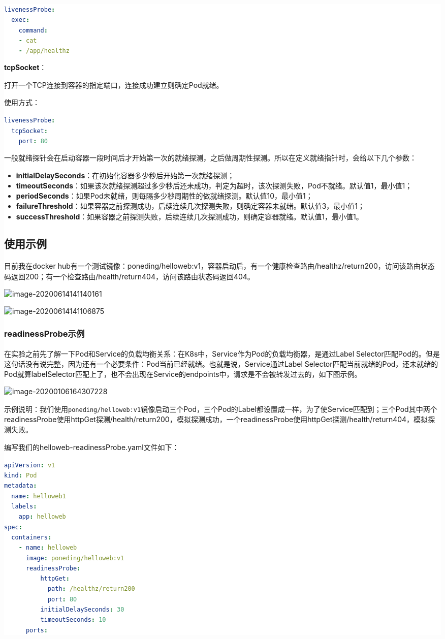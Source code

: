 ```yaml
livenessProbe:
  exec:
    command:
    - cat 
    - /app/healthz
```

**tcpSocket**：

打开一个TCP连接到容器的指定端口，连接成功建立则确定Pod就绪。

使用方式：

```yaml
livenessProbe:
  tcpSocket:
    port: 80
```

一般就绪探针会在启动容器一段时间后才开始第一次的就绪探测，之后做周期性探测。所以在定义就绪指针时，会给以下几个参数：

- **initialDelaySeconds**：在初始化容器多少秒后开始第一次就绪探测；
- **timeoutSeconds**：如果该次就绪探测超过多少秒后还未成功，判定为超时，该次探测失败，Pod不就绪。默认值1，最小值1；
- **periodSeconds**：如果Pod未就绪，则每隔多少秒周期性的做就绪探测。默认值10，最小值1；
- **failureThreshold**：如果容器之前探测成功，后续连续几次探测失败，则确定容器未就绪。默认值3，最小值1；
- **successThreshold**：如果容器之前探测失败，后续连续几次探测成功，则确定容器就绪。默认值1，最小值1。

## 使用示例

目前我在docker hub有一个测试镜像：poneding/helloweb:v1，容器启动后，有一个健康检查路由/healthz/return200，访问该路由状态码返回200；有一个检查路由/health/return404，访问该路由状态码返回404。

![image-20200614141140161](https://fs.poneding.com/images/image-20200614141140161.png)

![image-20200614141106875](https://fs.poneding.com/images/image-20200614141106875.png)

### readinessProbe示例

在实验之前先了解一下Pod和Service的负载均衡关系：在K8s中，Service作为Pod的负载均衡器，是通过Label Selector匹配Pod的。但是这句话没有说完整，因为还有一个必要条件：Pod当前已经就绪。也就是说，Service通过Label Selector匹配当前就绪的Pod，还未就绪的Pod就算labelSelector匹配上了，也不会出现在Service的endpoints中，请求是不会被转发过去的，如下图示例。

![image-20200106164307228](https://fs.poneding.com/images/image-20200106164307228.png)

示例说明：我们使用`poneding/helloweb:v1`镜像启动三个Pod，三个Pod的Label都设置成一样，为了使Service匹配到；三个Pod其中两个readinessProbe使用httpGet探测/health/return200，模拟探测成功，一个readinessProbe使用httpGet探测/health/return404，模拟探测失败。

编写我们的helloweb-readinessProbe.yaml文件如下：

```yaml
apiVersion: v1
kind: Pod
metadata:
  name: helloweb1
  labels:
    app: helloweb
spec:
  containers:
    - name: helloweb
      image: poneding/helloweb:v1
      readinessProbe:
          httpGet:
            path: /healthz/return200
            port: 80
          initialDelaySeconds: 30
          timeoutSeconds: 10     
      ports:
```